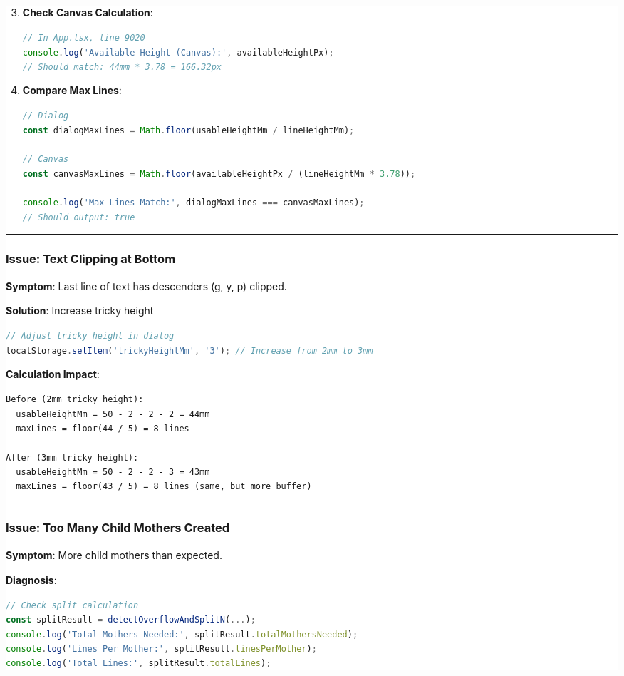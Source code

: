 3. **Check Canvas Calculation**:
   ```javascript
   // In App.tsx, line 9020
   console.log('Available Height (Canvas):', availableHeightPx);
   // Should match: 44mm * 3.78 = 166.32px
   ```

4. **Compare Max Lines**:
   ```javascript
   // Dialog
   const dialogMaxLines = Math.floor(usableHeightMm / lineHeightMm);

   // Canvas
   const canvasMaxLines = Math.floor(availableHeightPx / (lineHeightMm * 3.78));

   console.log('Max Lines Match:', dialogMaxLines === canvasMaxLines);
   // Should output: true
   ```

---

### Issue: Text Clipping at Bottom

**Symptom**: Last line of text has descenders (g, y, p) clipped.

**Solution**: Increase tricky height

```javascript
// Adjust tricky height in dialog
localStorage.setItem('trickyHeightMm', '3'); // Increase from 2mm to 3mm
```

**Calculation Impact**:
```
Before (2mm tricky height):
  usableHeightMm = 50 - 2 - 2 - 2 = 44mm
  maxLines = floor(44 / 5) = 8 lines

After (3mm tricky height):
  usableHeightMm = 50 - 2 - 2 - 3 = 43mm
  maxLines = floor(43 / 5) = 8 lines (same, but more buffer)
```

---

### Issue: Too Many Child Mothers Created

**Symptom**: More child mothers than expected.

**Diagnosis**:
```javascript
// Check split calculation
const splitResult = detectOverflowAndSplitN(...);
console.log('Total Mothers Needed:', splitResult.totalMothersNeeded);
console.log('Lines Per Mother:', splitResult.linesPerMother);
console.log('Total Lines:', splitResult.totalLines);
```
